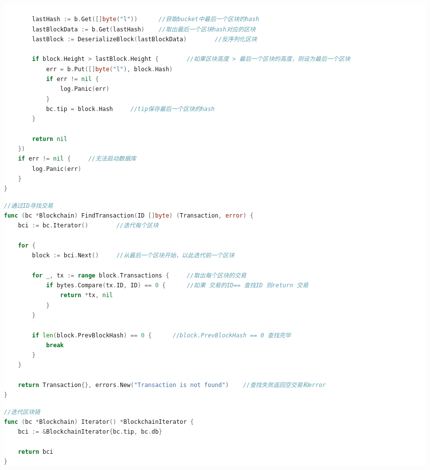 ```go

		lastHash := b.Get([]byte("l"))		//获取bucket中最后一个区块的hash
		lastBlockData := b.Get(lastHash)	//取出最后一个区块hash对应的区块
		lastBlock := DeserializeBlock(lastBlockData)		//反序列化区块

		if block.Height > lastBlock.Height {		//如果区块高度 > 最后一个区块的高度，则设为最后一个区块
			err = b.Put([]byte("l"), block.Hash)
			if err != nil {
				log.Panic(err)
			}
			bc.tip = block.Hash		//tip保存最后一个区块的hash
		}

		return nil
	})
	if err != nil {		//无法启动数据库
		log.Panic(err)
	}
}
```

```go
//通过ID寻找交易
func (bc *Blockchain) FindTransaction(ID []byte) (Transaction, error) {
	bci := bc.Iterator()		//迭代每个区块

	for {
		block := bci.Next()		//从最后一个区块开始，以此迭代前一个区块

		for _, tx := range block.Transactions {		//取出每个区块的交易
			if bytes.Compare(tx.ID, ID) == 0 {		//如果 交易的ID== 查找ID 则return 交易
				return *tx, nil
			}
		}

		if len(block.PrevBlockHash) == 0 {		//block.PrevBlockHash == 0 查找完毕
			break
		}
	}

	return Transaction{}, errors.New("Transaction is not found")	//查找失败返回空交易和error
}
```

```go
//迭代区块链
func (bc *Blockchain) Iterator() *BlockchainIterator {		
	bci := &BlockchainIterator{bc.tip, bc.db}	

	return bci
}
```
